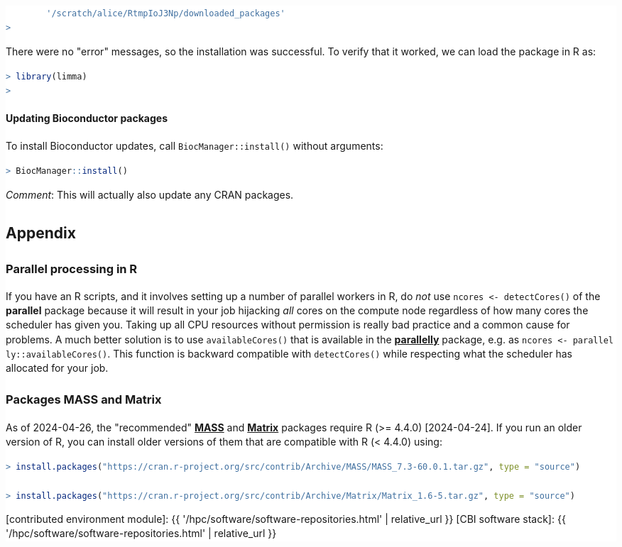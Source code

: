 ```r
        '/scratch/alice/RtmpIoJ3Np/downloaded_packages'
>
```

There were no "error" messages, so the installation was successful.
To verify that it worked, we can load the package in R as:

```r
> library(limma)
>
```


#### Updating Bioconductor packages

To install Bioconductor updates, call `BiocManager::install()` without arguments:

```r
> BiocManager::install()
```

_Comment_: This will actually also update any CRAN packages.



## Appendix

### Parallel processing in R

If you have an R scripts, and it involves setting up a number of
parallel workers in R, do _not_ use `ncores <- detectCores()` of the
**parallel** package because it will result in your job hijacking
_all_ cores on the compute node regardless of how many cores the
scheduler has given you.  Taking up all CPU resources without
permission is really bad practice and a common cause for problems.  A
much better solution is to use `availableCores()` that is available in
the **[parallelly]** package, e.g. as `ncores <-
parallelly::availableCores()`.  This function is backward compatible
with `detectCores()` while respecting what the scheduler has allocated
for your job.


### Packages MASS and Matrix

As of 2024-04-26, the "recommended" **[MASS]** and **[Matrix]**
packages require R (>= 4.4.0) [2024-04-24]. If you run an older
version of R, you can install older versions of them that are
compatible with R (< 4.4.0) using:

```r
> install.packages("https://cran.r-project.org/src/contrib/Archive/MASS/MASS_7.3-60.0.1.tar.gz", type = "source")

> install.packages("https://cran.r-project.org/src/contrib/Archive/Matrix/Matrix_1.6-5.tar.gz", type = "source")
```


[CRAN]: https://cran.r-project.org/
[Bioconductor]: https://bioconductor.org/
[bigGP]: https://cran.r-project.org/package=bigGP
[BiocManager]: https://cran.r-project.org/package=BiocManager
[parallelly]: https://cran.r-project.org/package=parallelly
[jqr]: https://cran.r-project.org/package=jqr
[MASS]: https://cran.r-project.org/package=MASS
[Matrix]: https://cran.r-project.org/package=Matrix
[pbdMPI]: https://cran.r-project.org/package=pbdMPI
[pbdPROF]: https://cran.r-project.org/package=pbdPROF
[rjags]: https://cran.r-project.org/package=rjags
[Rmpi]: https://cran.r-project.org/package=Rmpi
[sf]: https://cran.r-project.org/package=sf
[tfevents]: https://cran.r-project.org/package=tfevents
[udunits2]: https://cran.r-project.org/package=udunits2
[zoo]: https://cran.r-project.org/package=zoo
[limma]: https://bioconductor.org/packages/limma/
[contributed environment module]: {{ '/hpc/software/software-repositories.html' | relative_url }}
[CBI software stack]: {{ '/hpc/software/software-repositories.html' | relative_url }}